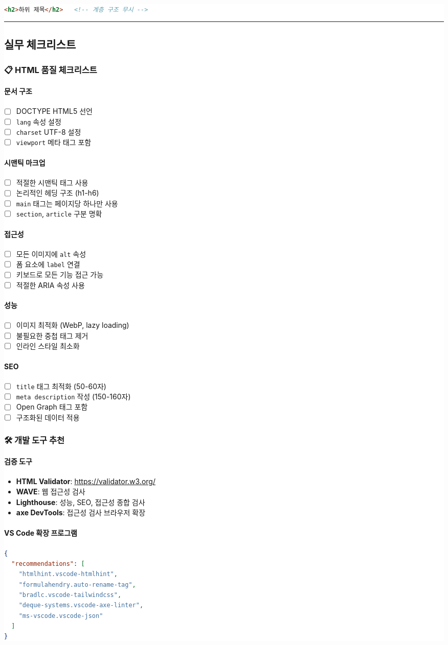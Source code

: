 ```html
<h2>하위 제목</h2>   <!-- 계층 구조 무시 -->
```

---

## 실무 체크리스트

### 📋 HTML 품질 체크리스트

#### 문서 구조
- [ ] DOCTYPE HTML5 선언
- [ ] `lang` 속성 설정
- [ ] `charset` UTF-8 설정
- [ ] `viewport` 메타 태그 포함

#### 시맨틱 마크업
- [ ] 적절한 시맨틱 태그 사용
- [ ] 논리적인 헤딩 구조 (h1-h6)
- [ ] `main` 태그는 페이지당 하나만 사용
- [ ] `section`, `article` 구분 명확

#### 접근성
- [ ] 모든 이미지에 `alt` 속성
- [ ] 폼 요소에 `label` 연결
- [ ] 키보드로 모든 기능 접근 가능
- [ ] 적절한 ARIA 속성 사용

#### 성능
- [ ] 이미지 최적화 (WebP, lazy loading)
- [ ] 불필요한 중첩 태그 제거
- [ ] 인라인 스타일 최소화

#### SEO
- [ ] `title` 태그 최적화 (50-60자)
- [ ] `meta description` 작성 (150-160자)
- [ ] Open Graph 태그 포함
- [ ] 구조화된 데이터 적용

### 🛠️ 개발 도구 추천

#### 검증 도구
- **HTML Validator**: https://validator.w3.org/
- **WAVE**: 웹 접근성 검사
- **Lighthouse**: 성능, SEO, 접근성 종합 검사
- **axe DevTools**: 접근성 검사 브라우저 확장

#### VS Code 확장 프로그램
```json
{
  "recommendations": [
    "htmlhint.vscode-htmlhint",
    "formulahendry.auto-rename-tag", 
    "bradlc.vscode-tailwindcss",
    "deque-systems.vscode-axe-linter",
    "ms-vscode.vscode-json"
  ]
}
```
